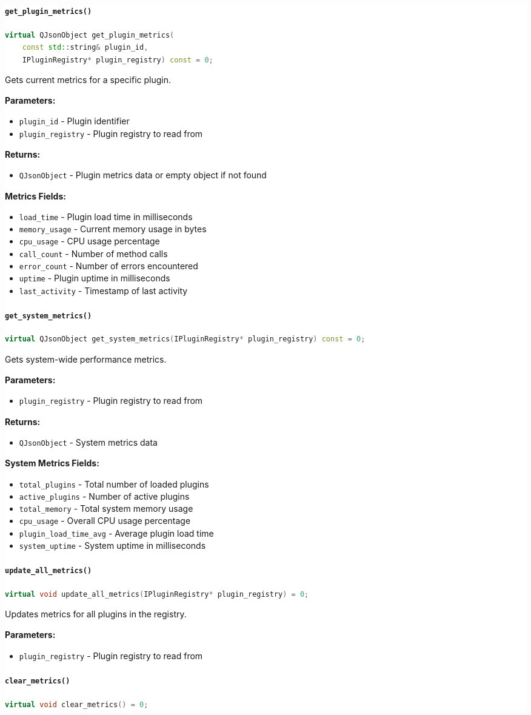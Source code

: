 #### `get_plugin_metrics()`
```cpp
virtual QJsonObject get_plugin_metrics(
    const std::string& plugin_id,
    IPluginRegistry* plugin_registry) const = 0;
```

Gets current metrics for a specific plugin.

**Parameters:**
- `plugin_id` - Plugin identifier
- `plugin_registry` - Plugin registry to read from

**Returns:**
- `QJsonObject` - Plugin metrics data or empty object if not found

**Metrics Fields:**
- `load_time` - Plugin load time in milliseconds
- `memory_usage` - Current memory usage in bytes
- `cpu_usage` - CPU usage percentage
- `call_count` - Number of method calls
- `error_count` - Number of errors encountered
- `uptime` - Plugin uptime in milliseconds
- `last_activity` - Timestamp of last activity

#### `get_system_metrics()`
```cpp
virtual QJsonObject get_system_metrics(IPluginRegistry* plugin_registry) const = 0;
```

Gets system-wide performance metrics.

**Parameters:**
- `plugin_registry` - Plugin registry to read from

**Returns:**
- `QJsonObject` - System metrics data

**System Metrics Fields:**
- `total_plugins` - Total number of loaded plugins
- `active_plugins` - Number of active plugins
- `total_memory` - Total system memory usage
- `cpu_usage` - Overall CPU usage percentage
- `plugin_load_time_avg` - Average plugin load time
- `system_uptime` - System uptime in milliseconds

#### `update_all_metrics()`
```cpp
virtual void update_all_metrics(IPluginRegistry* plugin_registry) = 0;
```

Updates metrics for all plugins in the registry.

**Parameters:**
- `plugin_registry` - Plugin registry to read from

#### `clear_metrics()`
```cpp
virtual void clear_metrics() = 0;
```
